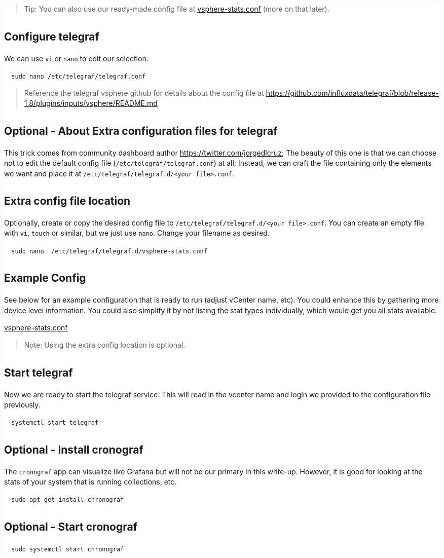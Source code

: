 > Tip: You can also use our ready-made config file at [vsphere-stats.conf](https://github.com/vmkdaily/The-Writers-Block/blob/master/vsphere-stats.conf) (more on that later). 

## Configure telegraf
We can use `vi` or `nano` to edit our selection.
```
  sudo nano /etc/telegraf/telegraf.conf
```

> Reference the telegraf vsphere github for details about the config file at https://github.com/influxdata/telegraf/blob/release-1.8/plugins/inputs/vsphere/README.md

## Optional - About Extra configuration files for telegraf
This trick comes from community dashboard author https://twitter.com/jorgedlcruz; The beauty of this one is that we can choose not to edit the default config file (`/etc/telegraf/telegraf.conf`) at all; Instead, we can craft the file containing only the elements we want and place it at `/etc/telegraf/telegraf.d/<your file>.conf`.

## Extra config file location
Optionally, create or copy the desired config file to `/etc/telegraf/telegraf.d/<your file>.conf`. You can create an empty file with `vi`, `touch` or similar, but we just use `nano`. Change your filename as desired.
```
  sudo nano  /etc/telegraf/telegraf.d/vsphere-stats.conf
```

## Example Config
See below for an example configuration that is ready to run (adjust vCenter name, etc). You could enhance this by gathering more device level information. You could also simplify it by not listing the stat types individually, which would get you all stats available.

[vsphere-stats.conf](https://github.com/vmkdaily/The-Writers-Block/blob/master/vsphere-stats.conf)

> Note: Using the extra config location is optional.

## Start telegraf
Now we are ready to start the telegraf service. This will read in the vcenter name and login we provided to the configuration file previously.
```
  systemctl start telegraf
```

## Optional - Install cronograf
The `cronograf` app can visualize like Grafana but will not be our primary in this write-up.  However, it is good for looking at the stats of your system that is running collections, etc.
```
  sudo apt-get install chronograf
```

## Optional - Start cronograf
```
  sudo systemctl start chronograf
```
